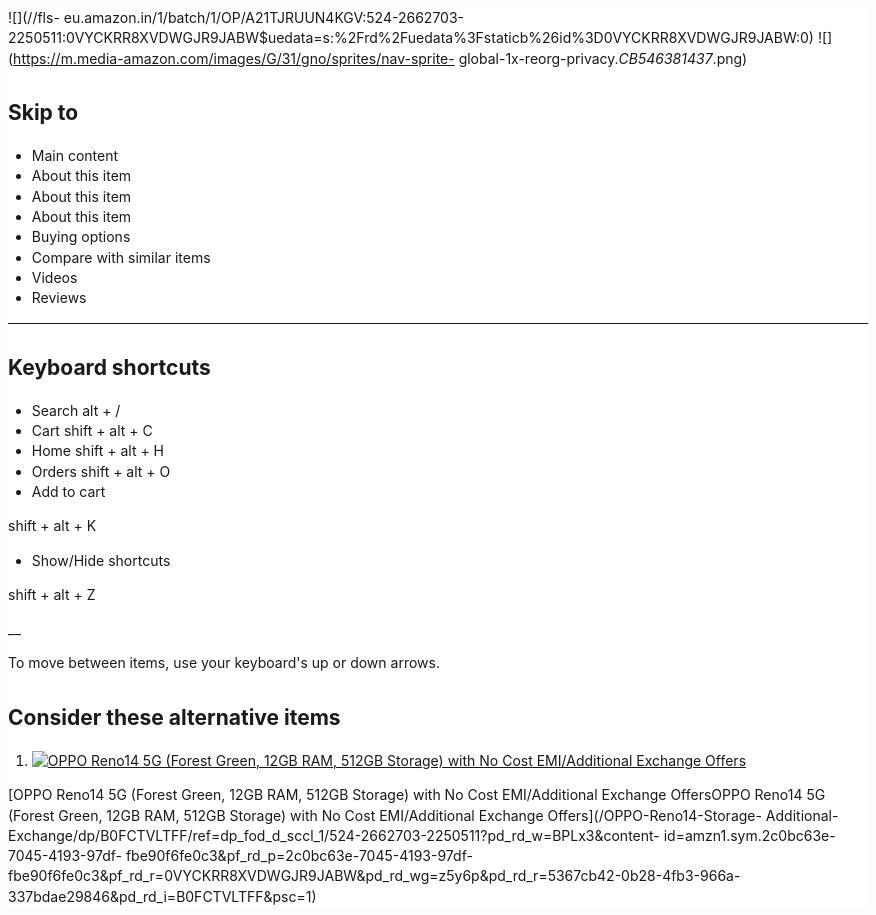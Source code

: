 ![](//fls-
eu.amazon.in/1/batch/1/OP/A21TJRUUN4KGV:524-2662703-2250511:0VYCKRR8XVDWGJR9JABW$uedata=s:%2Frd%2Fuedata%3Fstaticb%26id%3D0VYCKRR8XVDWGJR9JABW:0)
![](https://m.media-amazon.com/images/G/31/gno/sprites/nav-sprite-
global-1x-reorg-privacy._CB546381437_.png)

## Skip to

  * Main content 
  * About this item 
  * About this item 
  * About this item 
  * Buying options 
  * Compare with similar items 
  * Videos 
  * Reviews 

* * *

##  Keyboard shortcuts

  * Search alt + /
  * Cart shift + alt + C
  * Home shift + alt + H
  * Orders shift + alt + O
  * Add to cart

shift + alt + K

  * Show/Hide shortcuts

shift + alt + Z

__

To move between items, use your keyboard's up or down arrows.

## Consider these alternative items

  1. [![OPPO Reno14 5G \(Forest Green, 12GB RAM, 512GB Storage\) with No Cost EMI/Additional Exchange Offers](https://m.media-amazon.com/images/I/71iOkrxC9tL._AC_SS115_.jpg)](/OPPO-Reno14-Storage-Additional-Exchange/dp/B0FCTVLTFF/ref=dp_fod_d_sccl_1/524-2662703-2250511?pd_rd_w=BPLx3&content-id=amzn1.sym.2c0bc63e-7045-4193-97df-fbe90f6fe0c3&pf_rd_p=2c0bc63e-7045-4193-97df-fbe90f6fe0c3&pf_rd_r=0VYCKRR8XVDWGJR9JABW&pd_rd_wg=z5y6p&pd_rd_r=5367cb42-0b28-4fb3-966a-337bdae29846&pd_rd_i=B0FCTVLTFF&psc=1)

[OPPO Reno14 5G (Forest Green, 12GB RAM, 512GB Storage) with No Cost
EMI/Additional Exchange OffersOPPO Reno14 5G (Forest Green, 12GB RAM, 512GB
Storage) with No Cost EMI/Additional Exchange Offers](/OPPO-Reno14-Storage-
Additional-
Exchange/dp/B0FCTVLTFF/ref=dp_fod_d_sccl_1/524-2662703-2250511?pd_rd_w=BPLx3&content-
id=amzn1.sym.2c0bc63e-7045-4193-97df-
fbe90f6fe0c3&pf_rd_p=2c0bc63e-7045-4193-97df-
fbe90f6fe0c3&pf_rd_r=0VYCKRR8XVDWGJR9JABW&pd_rd_wg=z5y6p&pd_rd_r=5367cb42-0b28-4fb3-966a-337bdae29846&pd_rd_i=B0FCTVLTFF&psc=1)
